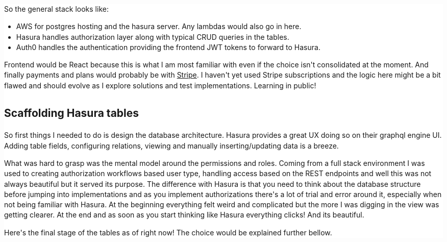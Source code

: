 So the general stack looks like:

- AWS for postgres hosting and the hasura server. Any lambdas would also go in here.
- Hasura handles authorization layer along with typical CRUD queries in the tables.
- Auth0 handles the authentication providing the frontend JWT tokens to forward to Hasura.

Frontend would be React because this is what I am most familiar with even if the choice isn't consolidated at the moment.
And finally payments and plans would probably be with [Stripe](https://stripe.com/). I haven't yet used Stripe subscriptions and the logic here might be a bit flawed and should evolve as I explore solutions and test implementations. Learning in public!

## Scaffolding Hasura tables

So first things I needed to do is design the database architecture. Hasura provides a great UX doing so on their graphql engine UI. Adding table fields, configuring relations, viewing and manually inserting/updating data is a breeze.

What was hard to grasp was the mental model around the permissions and roles. Coming from a full stack environment I was used to creating authorization workflows based user type, handling access based on the REST endpoints and well this was not always beautiful but it served its purpose. The difference with Hasura is that you need to think about the database structure before jumping into implementations and as you implement authorizations there's a lot of trial and error around it, especially when not being familiar with Hasura. At the beginning everything felt weird and complicated but the more I was digging in the view was getting clearer. At the end and as soon as you start thinking like Hasura everything clicks! And its beautiful.

Here's the final stage of the tables as of right now! The choice would be explained further bellow.
